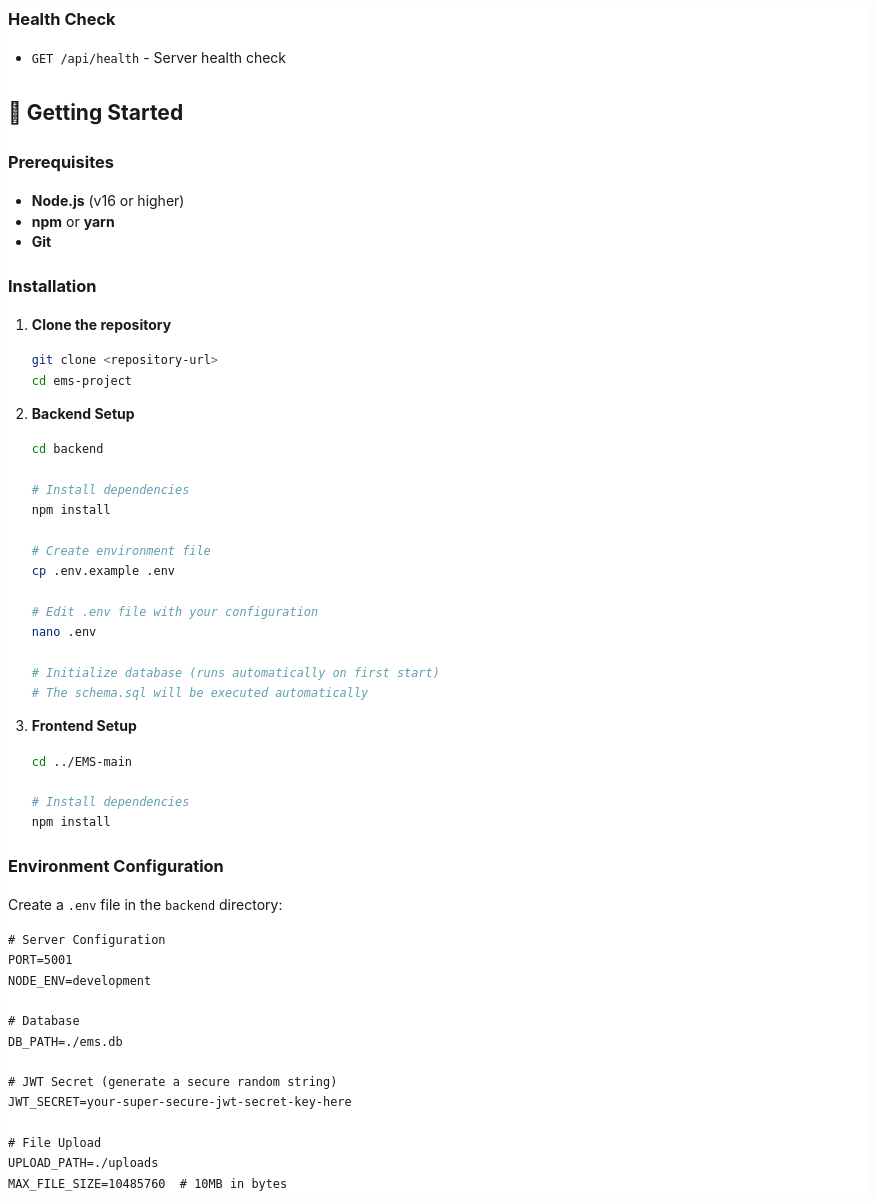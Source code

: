 ### Health Check
- `GET /api/health` - Server health check

## 🚀 Getting Started

### Prerequisites
- **Node.js** (v16 or higher)
- **npm** or **yarn**
- **Git**

### Installation

1. **Clone the repository**
   ```bash
   git clone <repository-url>
   cd ems-project
   ```

2. **Backend Setup**
   ```bash
   cd backend

   # Install dependencies
   npm install

   # Create environment file
   cp .env.example .env

   # Edit .env file with your configuration
   nano .env

   # Initialize database (runs automatically on first start)
   # The schema.sql will be executed automatically
   ```

3. **Frontend Setup**
   ```bash
   cd ../EMS-main

   # Install dependencies
   npm install
   ```

### Environment Configuration

Create a `.env` file in the `backend` directory:

```env
# Server Configuration
PORT=5001
NODE_ENV=development

# Database
DB_PATH=./ems.db

# JWT Secret (generate a secure random string)
JWT_SECRET=your-super-secure-jwt-secret-key-here

# File Upload
UPLOAD_PATH=./uploads
MAX_FILE_SIZE=10485760  # 10MB in bytes
```
